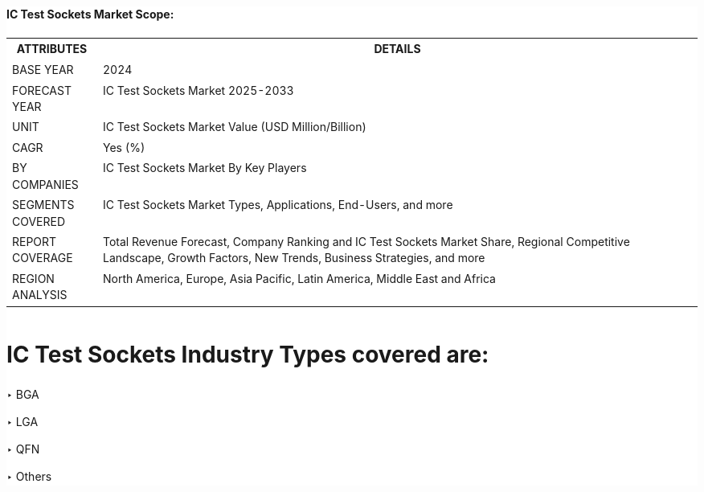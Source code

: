 <h4>IC Test Sockets Market Scope:</h4>
<table>
<tr>
<th>ATTRIBUTES</th>
<th>DETAILS</th>
</tr>
<tr>
<td>BASE YEAR</td>
<td>2024</td>
</tr>
<tr>
<td>FORECAST YEAR</td>
<td>IC Test Sockets Market 2025-2033</td>
</tr>
<tr>
<td>UNIT</td>
<td>IC Test Sockets Market Value (USD Million/Billion)</td>
<tr>
<td>CAGR</td>
<td>Yes (%)</td>
</tr>
</tr>
<tr>
<td>BY COMPANIES</td>
<td>IC Test Sockets Market By Key Players</td>
</tr>
<tr>
<td>SEGMENTS COVERED</td>
<td>IC Test Sockets Market Types, Applications, End-Users, and more</td>
</tr>
<tr>
<td>REPORT COVERAGE</td>
<td>Total Revenue Forecast, Company Ranking and IC Test Sockets Market Share, Regional Competitive Landscape, Growth Factors, New Trends, Business Strategies, and more</td>
</tr>
<tr>
<td>REGION ANALYSIS</td>
<td>North America, Europe, Asia Pacific, Latin America, Middle East and Africa</td>
</tr>
</table>

# <strong>IC Test Sockets Industry Types covered are:</strong>

‣ BGA

‣ LGA

‣ QFN

‣ Others

